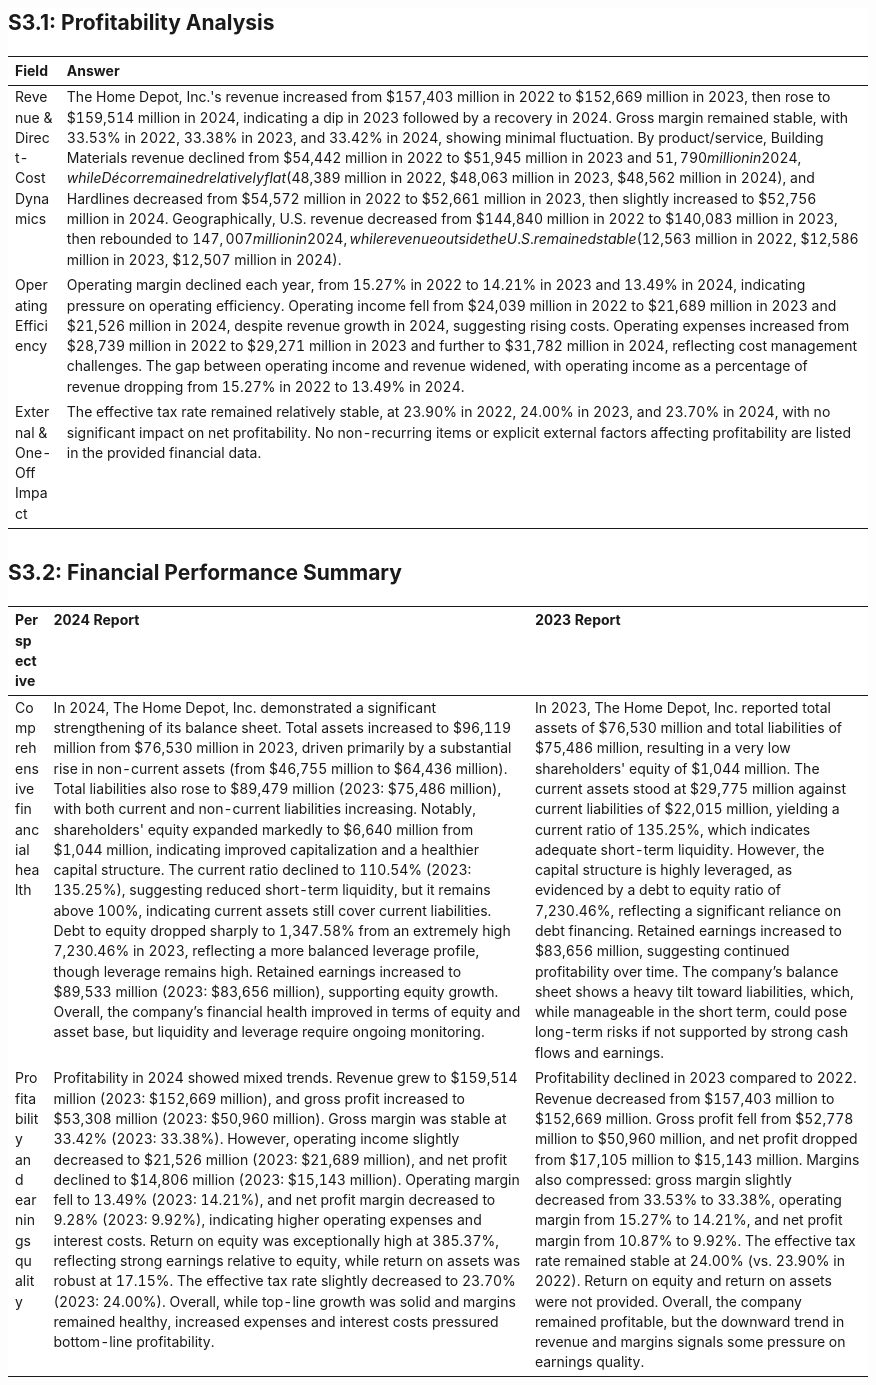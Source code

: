 ## S3.1: Profitability Analysis

| Field | Answer |
| :---- | :---- |
| Revenue & Direct-Cost Dynamics | The Home Depot, Inc.'s revenue increased from $157,403 million in 2022 to $152,669 million in 2023, then rose to $159,514 million in 2024, indicating a dip in 2023 followed by a recovery in 2024. Gross margin remained stable, with 33.53% in 2022, 33.38% in 2023, and 33.42% in 2024, showing minimal fluctuation. By product/service, Building Materials revenue declined from $54,442 million in 2022 to $51,945 million in 2023 and $51,790 million in 2024, while Décor remained relatively flat ($48,389 million in 2022, $48,063 million in 2023, $48,562 million in 2024), and Hardlines decreased from $54,572 million in 2022 to $52,661 million in 2023, then slightly increased to $52,756 million in 2024. Geographically, U.S. revenue decreased from $144,840 million in 2022 to $140,083 million in 2023, then rebounded to $147,007 million in 2024, while revenue outside the U.S. remained stable ($12,563 million in 2022, $12,586 million in 2023, $12,507 million in 2024). |
| Operating Efficiency | Operating margin declined each year, from 15.27% in 2022 to 14.21% in 2023 and 13.49% in 2024, indicating pressure on operating efficiency. Operating income fell from $24,039 million in 2022 to $21,689 million in 2023 and $21,526 million in 2024, despite revenue growth in 2024, suggesting rising costs. Operating expenses increased from $28,739 million in 2022 to $29,271 million in 2023 and further to $31,782 million in 2024, reflecting cost management challenges. The gap between operating income and revenue widened, with operating income as a percentage of revenue dropping from 15.27% in 2022 to 13.49% in 2024. |
| External & One-Off Impact | The effective tax rate remained relatively stable, at 23.90% in 2022, 24.00% in 2023, and 23.70% in 2024, with no significant impact on net profitability. No non-recurring items or explicit external factors affecting profitability are listed in the provided financial data. |


## S3.2: Financial Performance Summary

| Perspective | 2024 Report | 2023 Report |
| :---- | :---- | :---- |
| Comprehensive financial health | In 2024, The Home Depot, Inc. demonstrated a significant strengthening of its balance sheet. Total assets increased to $96,119 million from $76,530 million in 2023, driven primarily by a substantial rise in non-current assets (from $46,755 million to $64,436 million). Total liabilities also rose to $89,479 million (2023: $75,486 million), with both current and non-current liabilities increasing. Notably, shareholders' equity expanded markedly to $6,640 million from $1,044 million, indicating improved capitalization and a healthier capital structure. The current ratio declined to 110.54% (2023: 135.25%), suggesting reduced short-term liquidity, but it remains above 100%, indicating current assets still cover current liabilities. Debt to equity dropped sharply to 1,347.58% from an extremely high 7,230.46% in 2023, reflecting a more balanced leverage profile, though leverage remains high. Retained earnings increased to $89,533 million (2023: $83,656 million), supporting equity growth. Overall, the company’s financial health improved in terms of equity and asset base, but liquidity and leverage require ongoing monitoring. | In 2023, The Home Depot, Inc. reported total assets of $76,530 million and total liabilities of $75,486 million, resulting in a very low shareholders' equity of $1,044 million. The current assets stood at $29,775 million against current liabilities of $22,015 million, yielding a current ratio of 135.25%, which indicates adequate short-term liquidity. However, the capital structure is highly leveraged, as evidenced by a debt to equity ratio of 7,230.46%, reflecting a significant reliance on debt financing. Retained earnings increased to $83,656 million, suggesting continued profitability over time. The company’s balance sheet shows a heavy tilt toward liabilities, which, while manageable in the short term, could pose long-term risks if not supported by strong cash flows and earnings. |
| Profitability and earnings quality | Profitability in 2024 showed mixed trends. Revenue grew to $159,514 million (2023: $152,669 million), and gross profit increased to $53,308 million (2023: $50,960 million). Gross margin was stable at 33.42% (2023: 33.38%). However, operating income slightly decreased to $21,526 million (2023: $21,689 million), and net profit declined to $14,806 million (2023: $15,143 million). Operating margin fell to 13.49% (2023: 14.21%), and net profit margin decreased to 9.28% (2023: 9.92%), indicating higher operating expenses and interest costs. Return on equity was exceptionally high at 385.37%, reflecting strong earnings relative to equity, while return on assets was robust at 17.15%. The effective tax rate slightly decreased to 23.70% (2023: 24.00%). Overall, while top-line growth was solid and margins remained healthy, increased expenses and interest costs pressured bottom-line profitability. | Profitability declined in 2023 compared to 2022. Revenue decreased from $157,403 million to $152,669 million. Gross profit fell from $52,778 million to $50,960 million, and net profit dropped from $17,105 million to $15,143 million. Margins also compressed: gross margin slightly decreased from 33.53% to 33.38%, operating margin from 15.27% to 14.21%, and net profit margin from 10.87% to 9.92%. The effective tax rate remained stable at 24.00% (vs. 23.90% in 2022). Return on equity and return on assets were not provided. Overall, the company remained profitable, but the downward trend in revenue and margins signals some pressure on earnings quality. |